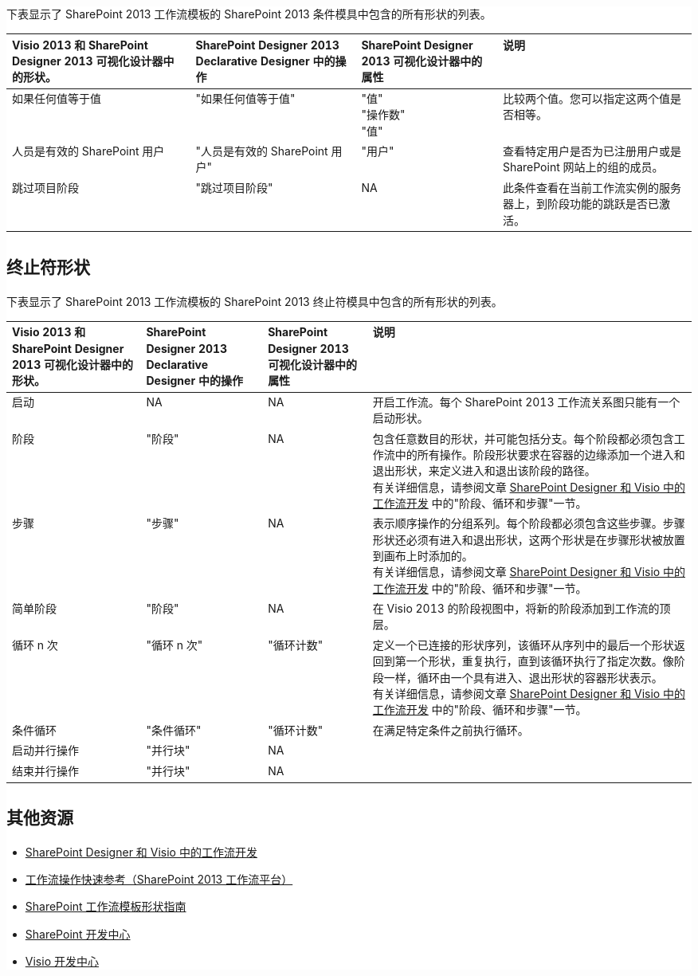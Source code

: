 下表显示了 SharePoint 2013 工作流模板的 SharePoint 2013 条件模具中包含的所有形状的列表。
  
    
    


|**Visio 2013 和 SharePoint Designer 2013 可视化设计器中的形状。**|**SharePoint Designer 2013 Declarative Designer 中的操作**|**SharePoint Designer 2013 可视化设计器中的属性**|**说明**|
|:-----|:-----|:-----|:-----|
|如果任何值等于值  <br/> |"如果任何值等于值"  <br/> | "值" <br/>  "操作数" <br/>  "值" <br/> |比较两个值。您可以指定这两个值是否相等。  <br/> |
|人员是有效的 SharePoint 用户  <br/> |"人员是有效的 SharePoint 用户"  <br/> |"用户"  <br/> |查看特定用户是否为已注册用户或是 SharePoint 网站上的组的成员。  <br/> |
|跳过项目阶段  <br/> |"跳过项目阶段"  <br/> |NA  <br/> |此条件查看在当前工作流实例的服务器上，到阶段功能的跳跃是否已激活。  <br/> |
   

## 终止符形状
<a name="VSSPD_Terminators"> </a>

下表显示了 SharePoint 2013 工作流模板的 SharePoint 2013 终止符模具中包含的所有形状的列表。
  
    
    


|**Visio 2013 和 SharePoint Designer 2013 可视化设计器中的形状。**|**SharePoint Designer 2013 Declarative Designer 中的操作**|**SharePoint Designer 2013 可视化设计器中的属性**|**说明**|
|:-----|:-----|:-----|:-----|
|启动  <br/> |NA  <br/> |NA  <br/> |开启工作流。每个 SharePoint 2013 工作流关系图只能有一个启动形状。  <br/> |
|阶段  <br/> |"阶段"  <br/> |NA  <br/> |包含任意数目的形状，并可能包括分支。每个阶段都必须包含工作流中的所有操作。阶段形状要求在容器的边缘添加一个进入和退出形状，来定义进入和退出该阶段的路径。  <br/> 有关详细信息，请参阅文章 [SharePoint Designer 和 Visio 中的工作流开发](workflow-development-in-sharepoint-designer-and-visio.md) 中的"阶段、循环和步骤"一节。 <br/> |
|步骤  <br/> |"步骤"  <br/> |NA  <br/> |表示顺序操作的分组系列。每个阶段都必须包含这些步骤。步骤形状还必须有进入和退出形状，这两个形状是在步骤形状被放置到画布上时添加的。  <br/> 有关详细信息，请参阅文章 [SharePoint Designer 和 Visio 中的工作流开发](workflow-development-in-sharepoint-designer-and-visio.md) 中的"阶段、循环和步骤"一节。 <br/> |
|简单阶段  <br/> |"阶段"  <br/> |NA  <br/> |在 Visio 2013 的阶段视图中，将新的阶段添加到工作流的顶层。  <br/> |
|循环 n 次  <br/> |"循环 n 次"  <br/> |"循环计数"  <br/> |定义一个已连接的形状序列，该循环从序列中的最后一个形状返回到第一个形状，重复执行，直到该循环执行了指定次数。像阶段一样，循环由一个具有进入、退出形状的容器形状表示。  <br/> 有关详细信息，请参阅文章 [SharePoint Designer 和 Visio 中的工作流开发](workflow-development-in-sharepoint-designer-and-visio.md) 中的"阶段、循环和步骤"一节。 <br/> |
|条件循环  <br/> |"条件循环"  <br/> |"循环计数"  <br/> |在满足特定条件之前执行循环。  <br/> |
|启动并行操作  <br/> |"并行块"  <br/> |NA  <br/> ||
|结束并行操作  <br/> |"并行块"  <br/> |NA  <br/> ||
   

## 其他资源
<a name="VSSPD_Additional"> </a>


-  [SharePoint Designer 和 Visio 中的工作流开发](workflow-development-in-sharepoint-designer-and-visio.md)
    
  
-  [工作流操作快速参考（SharePoint 2013 工作流平台）](workflow-actions-quick-reference-sharepoint-2013-workflow-platform.md)
    
  
-  [SharePoint 工作流模板形状指南](http://office.microsoft.com/en-us/HA101903894.aspx)
    
  
-  [SharePoint 开发中心](http://msdn.microsoft.com/zh-cn/sharepoint/default.aspx)
    
  
-  [Visio 开发中心](http://msdn.microsoft.com/zh-cn/office/aa905478)
    
  

